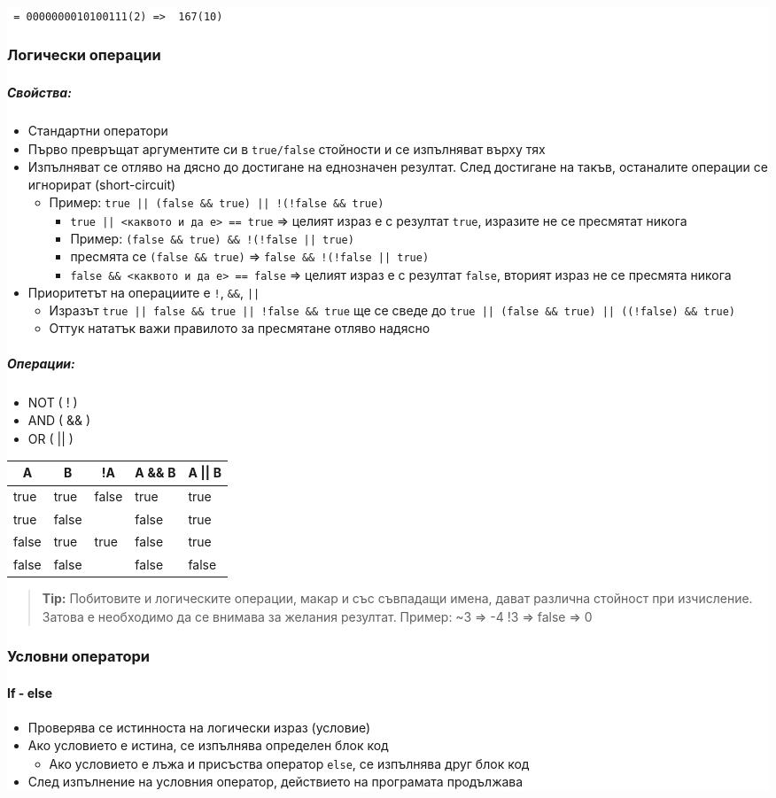 ```
 = 0000000010100111(2) =>  167(10)
```

### Логически операции 
#####  Свойства:
- Стандартни оператори
- Първо превръщат аргументите си в `true/false` стойности и се изпълняват върху тях
- Изпълняват се отляво на дясно до достигане на еднозначен резултат. След достигане на такъв, останалите операции се игнорират (short-circuit)
  - Пример: `true || (false && true) || !(!false && true)`
      - `true || <каквото и да е> == true` => целият израз е с резултат `true`, изразите не се пресмятат никога 
      - Пример: `(false && true) && !(!false || true)`
      - пресмята се `(false && true)` => `false && !(!false || true)`
      - `false && <каквото и да е> == false` => целият израз е с резултат `false`, вторият израз не се пресмята никога
 - Приоритетът на операциите е  `!`, `&&`, `||`
     - Изразът `true || false && true || !false && true` ще се сведе до `true || (false && true) || ((!false) && true)` 
     - Оттук нататък важи правилото за пресмятане отляво надясно



#####  Операции:

- NOT ( ! )
- AND ( && )
- OR ( || )

| A     | B     | !A     | A && B | A \|\| B |
|-------|-------|--------|--------|---------|
| true  | true  | false  | true   | true    | 
| true  | false |        | false  | true    |
| false | true  | true   | false  | true    | 
| false | false |        | false  | false   |

> **Tip:**
>  Побитовите и логическите операции, макар и със съвпадащи имена, дават различна стойност при изчисление. Затова е необходимо да се внимава за желания резултат.
> Пример:
> ~3 => -4 
> !3 => false  => 0
> 

### Условни оператори

#### If - else
- Проверява се истинноста на логически израз (условие)
- Ако условието е истина, се изпълнява определен блок код
	- Ако условието е лъжа и присъства оператор `else`, се изпълнява друг блок код
- След изпълнение на условния оператор, действието на програмата продължава 

